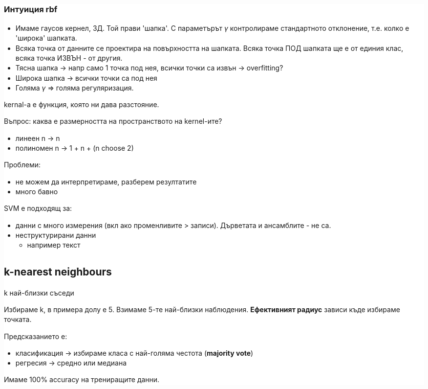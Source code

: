 ### Интуиция rbf
- Имаме гаусов кернел, 3Д. Той прави 'шапка'. С параметърът $\gamma$ контролираме стандартното отклонение, т.е. колко е 'широка' шапката.
- Всяка точка от данните се проектира на повърхността на шапката. Всяка точка ПОД шапката ще е от единия клас, всяка точка ИЗВЪН - от другия.
- Тясна шапка -> напр само 1 точка под нея, всички точки са извън -> overfitting?
- Широка шапка -> всички точки са под нея
- Голяма $\gamma$ => голяма регуляризация.

kernal-а е функция, която ни дава разстояние.

Въпрос: каква е размерността на пространството на kernel-ите?
- линеен n -> n
- полиномен n -> 1 + n + (n choose 2)

Проблеми:
- не можем да интерпретираме, разберем резултатите
- много бавно


SVM е подходящ за:
- данни с много измерения (вкл ако променливите > записи). Дърветата и ансамблите - не са.
- неструктурирани данни
	- например текст


## k-nearest neighbours

k най-близки съседи

Избираме k, в примера долу е 5. Взимаме 5-те най-близки наблюдения. **Ефективният радиус** зависи къде избираме точката.

Предсказанието е:
- класификация -> избираме класа с най-голяма честота (**majority vote**)
- регресия -> средно или медиана

Имаме 100% accuracy на трениращите данни.
